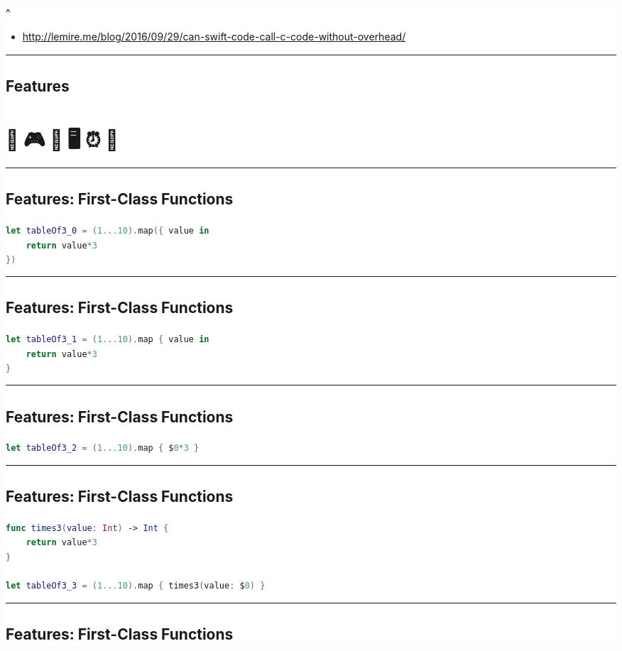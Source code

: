 ^
- http://lemire.me/blog/2016/09/29/can-swift-code-call-c-code-without-overhead/

---
        
## Features

# 🎨 🎮 🚀 🖥 ⏰ 🎉

---

## Features: **First-Class Functions**

```swift
let tableOf3_0 = (1...10).map({ value in
	return value*3
})
```

---

## Features: **First-Class Functions**

```swift
let tableOf3_1 = (1...10).map { value in
	return value*3
}
```

---

## Features: **First-Class Functions**

```swift
let tableOf3_2 = (1...10).map { $0*3 }
```

---

## Features: **First-Class Functions**

```swift
func times3(value: Int) -> Int {
	return value*3
}

let tableOf3_3 = (1...10).map { times3(value: $0) }
```

---

## Features: **First-Class Functions**
